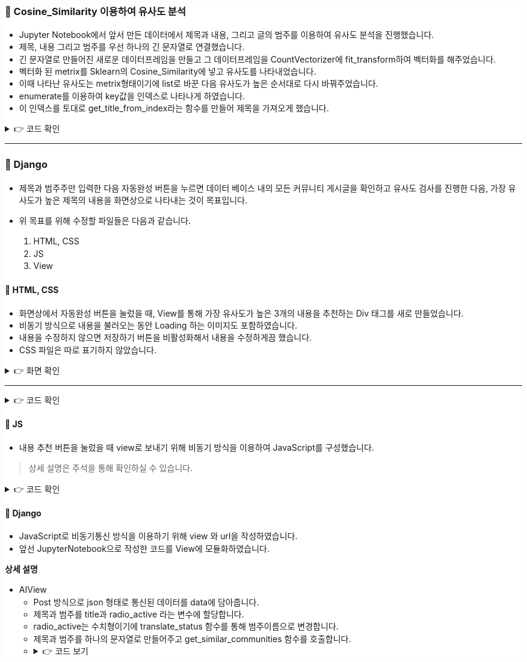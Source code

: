 <h3>🥕 Cosine_Similarity 이용하여 유사도 분석</h3>

- Jupyter Notebook에서 앞서 만든 데이터에서 제목과 내용, 그리고 글의 범주를 이용하여 유사도 분석을 진행했습니다.
- 제목, 내용 그리고 범주를 우선 하나의 긴 문자열로 연결했습니다.
- 긴 문자열로 만들어진 새로운 데이터프레임을 만들고 그 데이터프레임을 CountVectorizer에 fit_transform하여 벡터화를 해주었습니다.
- 벡터화 된 metrix를 Sklearn의 Cosine_Similarity에 넣고 유사도를 나타내었습니다.
- 이때 나타난 유사도는 metrix형태이기에 list로 바꾼 다음 유사도가 높은 순서대로 다시 바꿔주었습니다.
- enumerate를 이용하여 key값을 인덱스로 나타나게 하였습니다.
- 이 인덱스를 토대로 get_title_from_index라는 함수를 만들어 제목을 가져오게 했습니다.

<details><summary>👉 코드 확인</summary></details>

---

<h3>🥕 Django</h3>

- 제목과 범주주만 입력한 다음 자동완성 버튼을 누르면 데이터 베이스 내의 모든 커뮤니티 게시글을 확인하고 유사도 검사를 진행한 다음, 가장 유사도가 높은 제목의 내용을 화면상으로 나타내는 것이 목표입니다.
- 위 목표를 위해 수정할 파일들은 다음과 같습니다.
  
  1. HTML, CSS
  2. JS
  3. View


<h4>🥕 HTML, CSS</h4>

- 화면상에서 자동완성 버튼을 눌렀을 때, View를 통해 가장 유사도가 높은 3개의 내용을 추천하는 Div 태그를 새로 만들었습니다.
- 비동기 방식으로 내용을 불러오는 동안 Loading 하는 이미지도 포함하였습니다.
- 내용을 수정하지 않으면 저장하기 버튼을 비활성화해서 내용을 수정하게끔 했습니다.
- CSS 파일은 따로 표기하지 않았습니다.

<details><summary>👉 화면 확인</summary></details>

---

<details><summary>👉 코드 확인</summary></details>

<h4>🥕 JS</h4>

- 내용 추천 버튼을 눌렀을 때 view로 보내기 위해 비동기 방식을 이용하여 JavaScript를 구성했습니다. 
> 상세 설명은 주석을 통해 확인하실 수 있습니다.

<details><summary>👉 코드 확인</summary></details>

<h4>🥕 Django</h4>

- JavaScript로 비동기통신 방식을 이용하기 위해 view 와 url을 작성하였습니다.
- 앞선 JupyterNotebook으로 작성한 코드를 View에 모듈화하였습니다.

**상세 설명**

- AIView
  - Post 방식으로 json 형태로 통신된 데이터를 data에 담아줍니다.
  - 제목과 범주를 title과 radio_active 라는 변수에 할당합니다.
  - radio_active는 수치형이기에 translate_status 함수를 통해 범주이름으로 변경합니다.
  - 제목과 범주를 하나의 문자열로 만들어주고 get_similar_communities 함수를 호출합니다.
  - <details><summary>👉 코드 보기</summary></details>

    